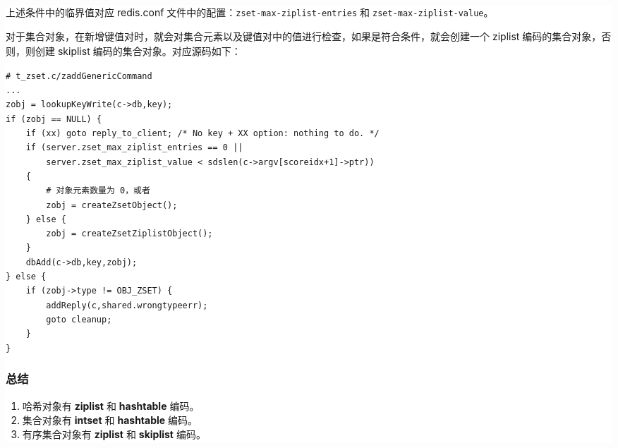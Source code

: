 上述条件中的临界值对应 redis.conf 文件中的配置：```zset-max-ziplist-entries``` 和 ```zset-max-ziplist-value```。

对于集合对象，在新增键值对时，就会对集合元素以及键值对中的值进行检查，如果是符合条件，就会创建一个 ziplist 编码的集合对象，否则，则创建 skiplist 编码的集合对象。对应源码如下：
```
# t_zset.c/zaddGenericCommand
...
zobj = lookupKeyWrite(c->db,key);
if (zobj == NULL) {
    if (xx) goto reply_to_client; /* No key + XX option: nothing to do. */
    if (server.zset_max_ziplist_entries == 0 ||
        server.zset_max_ziplist_value < sdslen(c->argv[scoreidx+1]->ptr))
    {
        # 对象元素数量为 0，或者
        zobj = createZsetObject();
    } else {
        zobj = createZsetZiplistObject();
    }
    dbAdd(c->db,key,zobj);
} else {
    if (zobj->type != OBJ_ZSET) {
        addReply(c,shared.wrongtypeerr);
        goto cleanup;
    }
}
```

### 总结
1. 哈希对象有 **ziplist** 和 **hashtable** 编码。
2. 集合对象有 **intset** 和 **hashtable** 编码。
3. 有序集合对象有 **ziplist** 和 **skiplist** 编码。